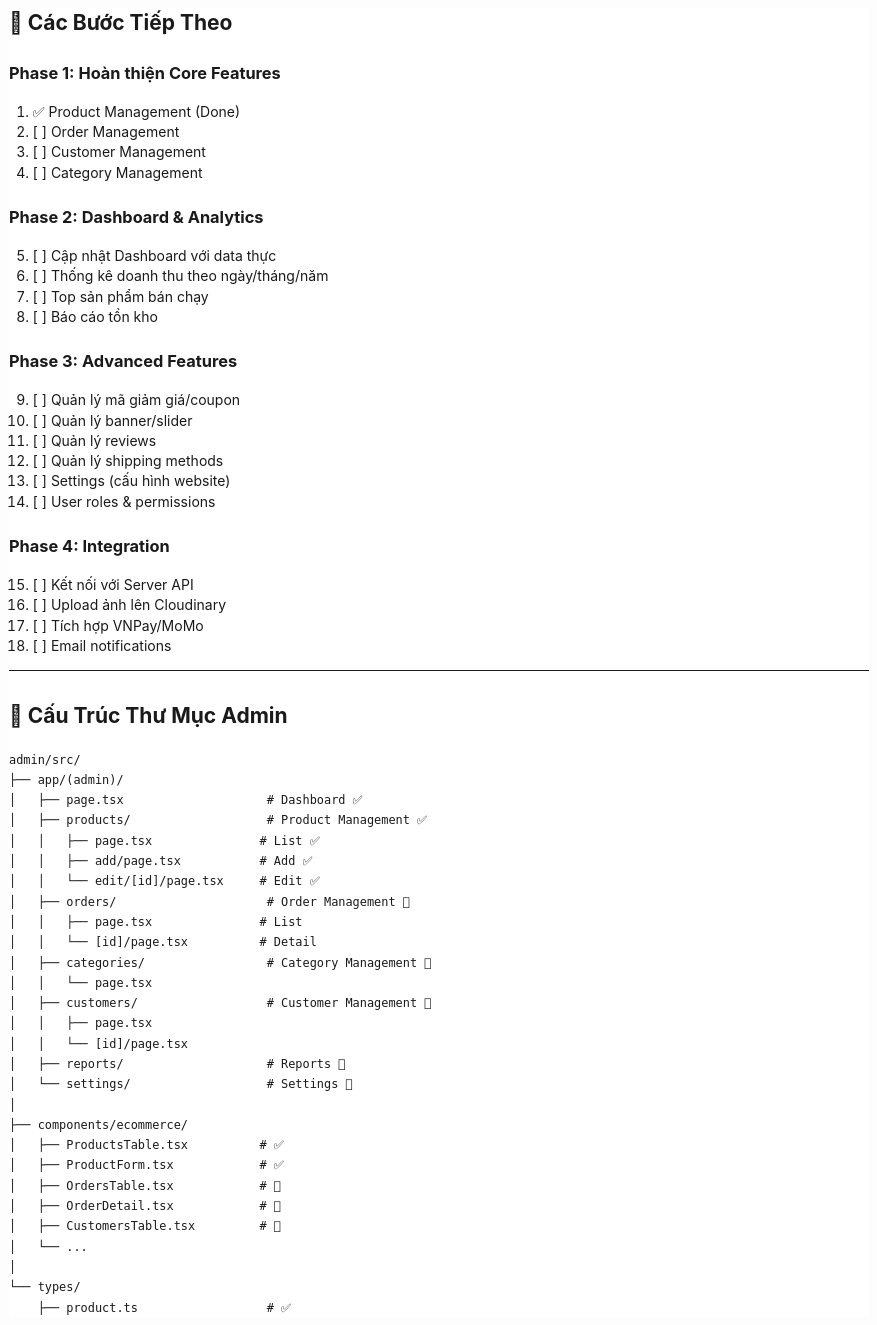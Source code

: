 
## 🚀 Các Bước Tiếp Theo

### **Phase 1: Hoàn thiện Core Features**
1. ✅ Product Management (Done)
2. [ ] Order Management
3. [ ] Customer Management
4. [ ] Category Management

### **Phase 2: Dashboard & Analytics**
5. [ ] Cập nhật Dashboard với data thực
6. [ ] Thống kê doanh thu theo ngày/tháng/năm
7. [ ] Top sản phẩm bán chạy
8. [ ] Báo cáo tồn kho

### **Phase 3: Advanced Features**
9. [ ] Quản lý mã giảm giá/coupon
10. [ ] Quản lý banner/slider
11. [ ] Quản lý reviews
12. [ ] Quản lý shipping methods
13. [ ] Settings (cấu hình website)
14. [ ] User roles & permissions

### **Phase 4: Integration**
15. [ ] Kết nối với Server API
16. [ ] Upload ảnh lên Cloudinary
17. [ ] Tích hợp VNPay/MoMo
18. [ ] Email notifications

---

## 📁 Cấu Trúc Thư Mục Admin

```
admin/src/
├── app/(admin)/
│   ├── page.tsx                    # Dashboard ✅
│   ├── products/                   # Product Management ✅
│   │   ├── page.tsx               # List ✅
│   │   ├── add/page.tsx           # Add ✅
│   │   └── edit/[id]/page.tsx     # Edit ✅
│   ├── orders/                     # Order Management 🔄
│   │   ├── page.tsx               # List
│   │   └── [id]/page.tsx          # Detail
│   ├── categories/                 # Category Management 🔄
│   │   └── page.tsx
│   ├── customers/                  # Customer Management 🔄
│   │   ├── page.tsx
│   │   └── [id]/page.tsx
│   ├── reports/                    # Reports 🔄
│   └── settings/                   # Settings 🔄
│
├── components/ecommerce/
│   ├── ProductsTable.tsx          # ✅
│   ├── ProductForm.tsx            # ✅
│   ├── OrdersTable.tsx            # 🔄
│   ├── OrderDetail.tsx            # 🔄
│   ├── CustomersTable.tsx         # 🔄
│   └── ...
│
└── types/
    ├── product.ts                  # ✅
```